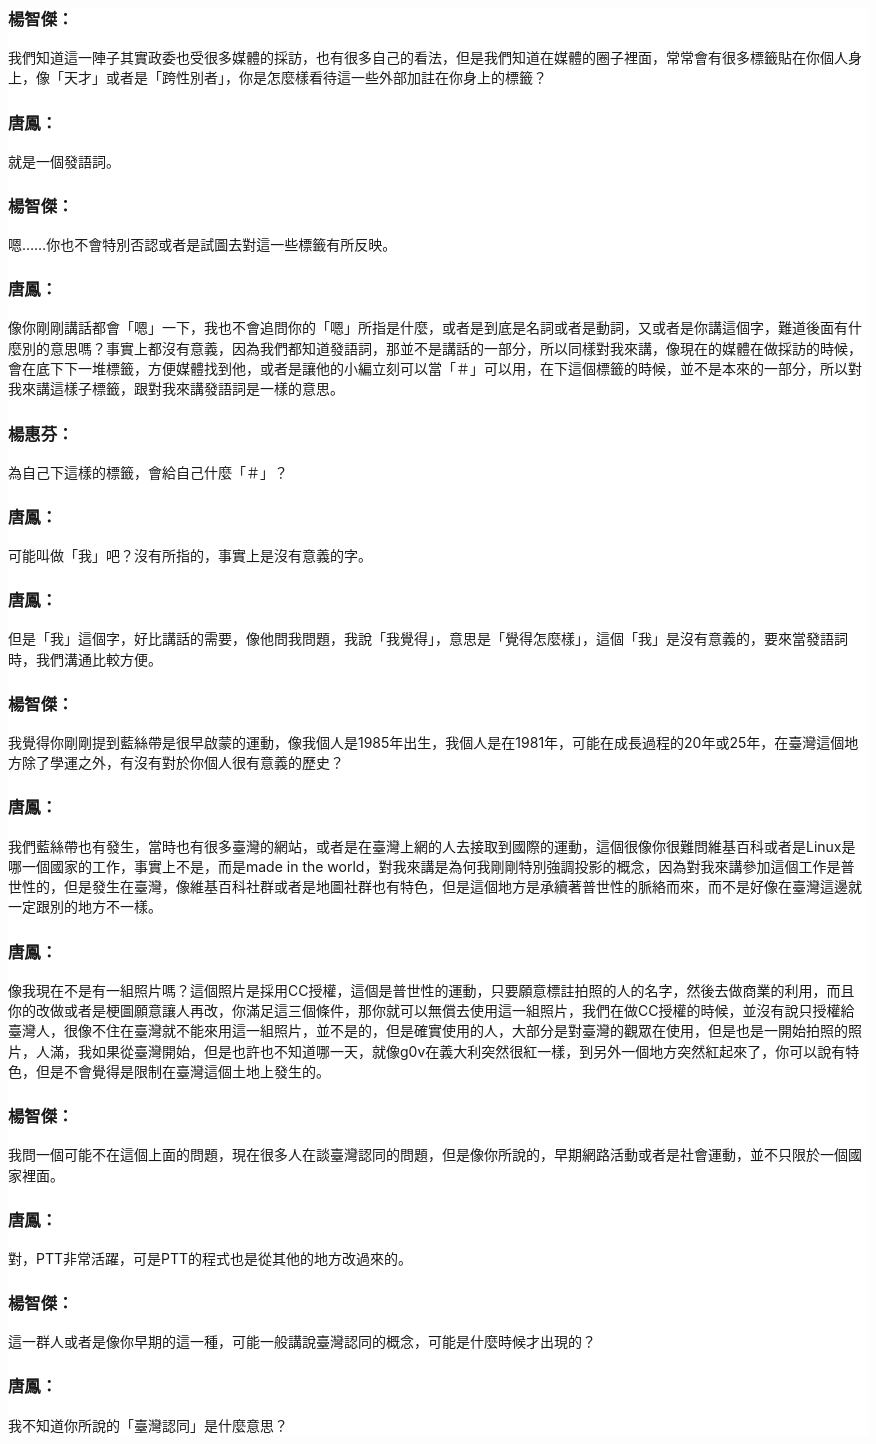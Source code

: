 ### 楊智傑：
我們知道這一陣子其實政委也受很多媒體的採訪，也有很多自己的看法，但是我們知道在媒體的圈子裡面，常常會有很多標籤貼在你個人身上，像「天才」或者是「跨性別者」，你是怎麼樣看待這一些外部加註在你身上的標籤？

### 唐鳳：
就是一個發語詞。

### 楊智傑：
嗯……你也不會特別否認或者是試圖去對這一些標籤有所反映。

### 唐鳳：
像你剛剛講話都會「嗯」一下，我也不會追問你的「嗯」所指是什麼，或者是到底是名詞或者是動詞，又或者是你講這個字，難道後面有什麼別的意思嗎？事實上都沒有意義，因為我們都知道發語詞，那並不是講話的一部分，所以同樣對我來講，像現在的媒體在做採訪的時候，會在底下下一堆標籤，方便媒體找到他，或者是讓他的小編立刻可以當「＃」可以用，在下這個標籤的時候，並不是本來的一部分，所以對我來講這樣子標籤，跟對我來講發語詞是一樣的意思。

### 楊惠芬：
為自己下這樣的標籤，會給自己什麼「＃」？

### 唐鳳：
可能叫做「我」吧？沒有所指的，事實上是沒有意義的字。

### 唐鳳：
但是「我」這個字，好比講話的需要，像他問我問題，我說「我覺得」，意思是「覺得怎麼樣」，這個「我」是沒有意義的，要來當發語詞時，我們溝通比較方便。

### 楊智傑：
我覺得你剛剛提到藍絲帶是很早啟蒙的運動，像我個人是1985年出生，我個人是在1981年，可能在成長過程的20年或25年，在臺灣這個地方除了學運之外，有沒有對於你個人很有意義的歷史？

### 唐鳳：
我們藍絲帶也有發生，當時也有很多臺灣的網站，或者是在臺灣上網的人去接取到國際的運動，這個很像你很難問維基百科或者是Linux是哪一個國家的工作，事實上不是，而是made in the world，對我來講是為何我剛剛特別強調投影的概念，因為對我來講參加這個工作是普世性的，但是發生在臺灣，像維基百科社群或者是地圖社群也有特色，但是這個地方是承續著普世性的脈絡而來，而不是好像在臺灣這邊就一定跟別的地方不一樣。

### 唐鳳：
像我現在不是有一組照片嗎？這個照片是採用CC授權，這個是普世性的運動，只要願意標註拍照的人的名字，然後去做商業的利用，而且你的改做或者是梗圖願意讓人再改，你滿足這三個條件，那你就可以無償去使用這一組照片，我們在做CC授權的時候，並沒有說只授權給臺灣人，很像不住在臺灣就不能來用這一組照片，並不是的，但是確實使用的人，大部分是對臺灣的觀眾在使用，但是也是一開始拍照的照片，人滿，我如果從臺灣開始，但是也許也不知道哪一天，就像g0v在義大利突然很紅一樣，到另外一個地方突然紅起來了，你可以說有特色，但是不會覺得是限制在臺灣這個土地上發生的。

### 楊智傑：
我問一個可能不在這個上面的問題，現在很多人在談臺灣認同的問題，但是像你所說的，早期網路活動或者是社會運動，並不只限於一個國家裡面。

### 唐鳳：
對，PTT非常活躍，可是PTT的程式也是從其他的地方改過來的。

### 楊智傑：
這一群人或者是像你早期的這一種，可能一般講說臺灣認同的概念，可能是什麼時候才出現的？

### 唐鳳：
我不知道你所說的「臺灣認同」是什麼意思？
